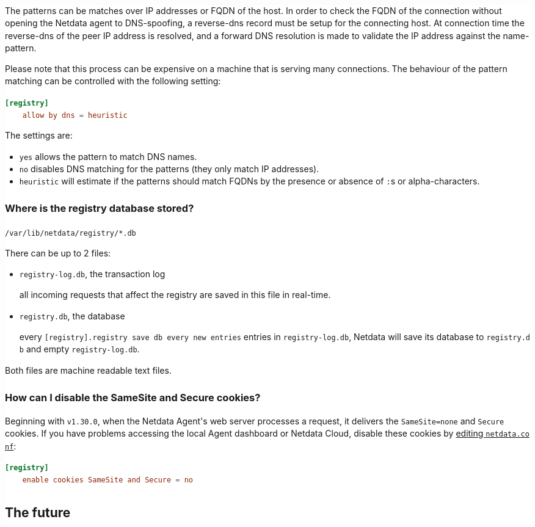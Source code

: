 The patterns can be matches over IP addresses or FQDN of the host. In order to check the FQDN of the connection without
opening the Netdata agent to DNS-spoofing, a reverse-dns record must be setup for the connecting host. At connection
time the reverse-dns of the peer IP address is resolved, and a forward DNS resolution is made to validate the IP address
against the name-pattern.

Please note that this process can be expensive on a machine that is serving many connections. The behaviour of the
pattern matching can be controlled with the following setting:

```conf
[registry]
    allow by dns = heuristic
```

The settings are:
-   `yes` allows the pattern to match DNS names.
-   `no` disables DNS matching for the patterns (they only match IP addresses).
-   `heuristic` will estimate if the patterns should match FQDNs by the presence or absence of `:`s or alpha-characters.

### Where is the registry database stored?

`/var/lib/netdata/registry/*.db`

There can be up to 2 files:

-   `registry-log.db`, the transaction log

      all incoming requests that affect the registry are saved in this file in real-time.

-   `registry.db`, the database

      every `[registry].registry save db every new entries` entries in `registry-log.db`, Netdata will save its database
      to `registry.db` and empty `registry-log.db`.

Both files are machine readable text files.

### How can I disable the SameSite and Secure cookies?

Beginning with `v1.30.0`, when the Netdata Agent's web server processes a request, it delivers the `SameSite=none`
and `Secure` cookies. If you have problems accessing the local Agent dashboard or Netdata Cloud, disable these
cookies by [editing `netdata.conf`](/docs/configure/nodes.md#use-edit-config-to-edit-configuration-files):

```conf
[registry]
    enable cookies SameSite and Secure = no
```

## The future
